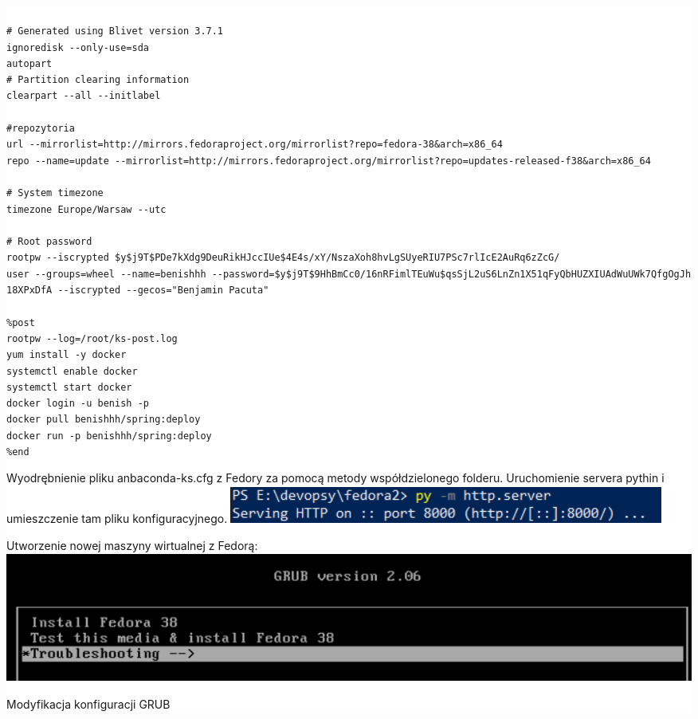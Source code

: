 ```

# Generated using Blivet version 3.7.1
ignoredisk --only-use=sda
autopart
# Partition clearing information
clearpart --all --initlabel

#repozytoria
url --mirrorlist=http://mirrors.fedoraproject.org/mirrorlist?repo=fedora-38&arch=x86_64
repo --name=update --mirrorlist=http://mirrors.fedoraproject.org/mirrorlist?repo=updates-released-f38&arch=x86_64

# System timezone
timezone Europe/Warsaw --utc

# Root password
rootpw --iscrypted $y$j9T$PDe7kXdg9DeuRikHJccIUe$4E4s/xY/NszaXoh8hvLgSUyeRIU7PSc7rlIcE2AuRq6zZcG/
user --groups=wheel --name=benishhh --password=$y$j9T$9HhBmCc0/16nRFimlTEuWu$qsSjL2uS6LnZn1X51qFyQbHUZXIUAdWuUWk7QfgOgJh18XPxDfA --iscrypted --gecos="Benjamin Pacuta"

%post
rootpw --log=/root/ks-post.log
yum install -y docker
systemctl enable docker
systemctl start docker
docker login -u benish -p 
docker pull benishhh/spring:deploy
docker run -p benishhh/spring:deploy
%end
```

Wyodrębnienie pliku anbaconda-ks.cfg z Fedory za pomocą metody współdzielonego folderu.
Uruchomienie servera pythin i umieszczenie tam pliku konfiguracyjnego.
![alt text](image-45.png)

Utworzenie nowej maszyny wirtualnej z Fedorą:
![alt text](image-46.png)

Modyfikacja konfiguracji GRUB